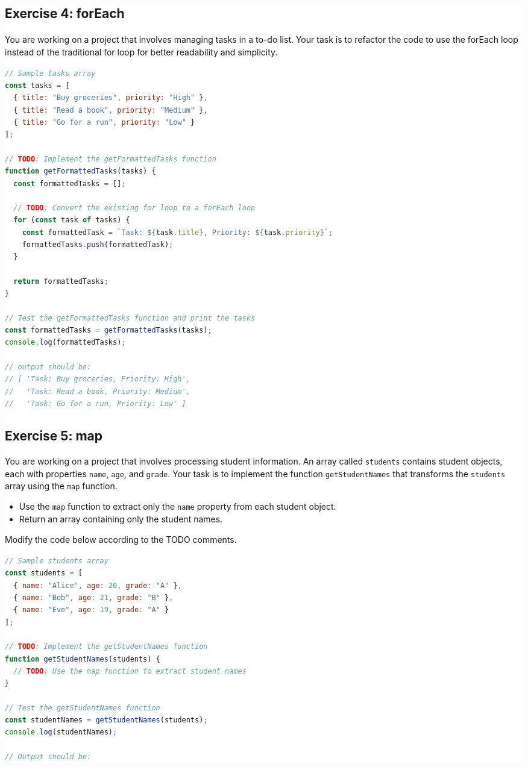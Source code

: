 ## Exercise 4: forEach

You are working on a project that involves managing tasks in a to-do list. Your task is to refactor the code to use the forEach loop instead of the traditional for loop for better readability and simplicity.

```javascript
// Sample tasks array
const tasks = [
  { title: "Buy groceries", priority: "High" },
  { title: "Read a book", priority: "Medium" },
  { title: "Go for a run", priority: "Low" }
];

// TODO: Implement the getFormattedTasks function
function getFormattedTasks(tasks) {
  const formattedTasks = [];

  // TODO: Convert the existing for loop to a forEach loop
  for (const task of tasks) {
    const formattedTask = `Task: ${task.title}, Priority: ${task.priority}`;
    formattedTasks.push(formattedTask);
  }

  return formattedTasks;
}

// Test the getFormattedTasks function and print the tasks
const formattedTasks = getFormattedTasks(tasks);
console.log(formattedTasks);

// output should be:
// [ 'Task: Buy groceries, Priority: High',
//   'Task: Read a book, Priority: Medium',
//   'Task: Go for a run, Priority: Low' ]
```

## Exercise 5: map

You are working on a project that involves processing student information. An array called `students` contains student objects, each with properties `name`, `age`, and `grade`. Your task is to implement the function `getStudentNames` that transforms the `students` array using the `map` function.
- Use the `map` function to extract only the `name` property from each student object.
- Return an array containing only the student names.

Modify the code below according to the TODO comments.

```javascript
// Sample students array
const students = [
  { name: "Alice", age: 20, grade: "A" },
  { name: "Bob", age: 21, grade: "B" },
  { name: "Eve", age: 19, grade: "A" }
];

// TODO: Implement the getStudentNames function
function getStudentNames(students) {
  // TODO: Use the map function to extract student names
}

// Test the getStudentNames function
const studentNames = getStudentNames(students);
console.log(studentNames);

// Output should be:
```